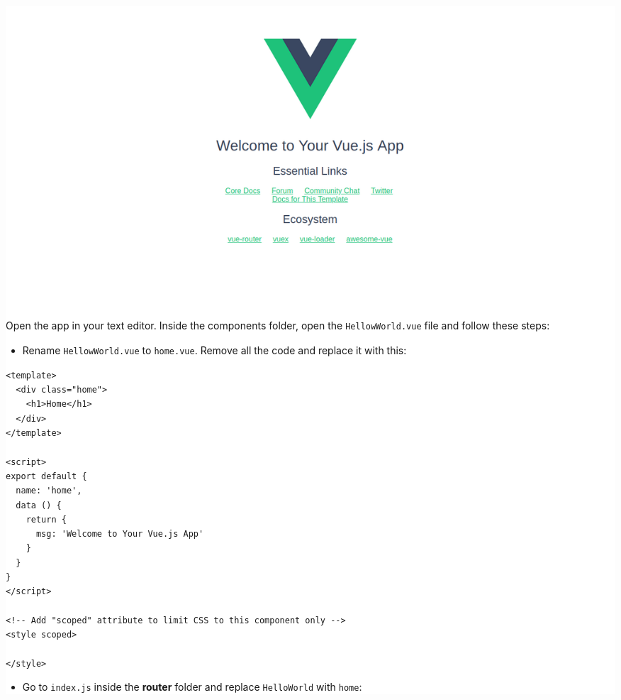 ![](./asset-3.png)

Open the app in your text editor. Inside the components folder, open the `HellowWorld.vue` file and follow these steps:

-   Rename `HellowWorld.vue` to `home.vue`. Remove all the code and replace it with this:

```
<template>
  <div class="home">
    <h1>Home</h1>
  </div>
</template>

<script>
export default {
  name: 'home',
  data () {
    return {
      msg: 'Welcome to Your Vue.js App'
    }
  }
}
</script>

<!-- Add "scoped" attribute to limit CSS to this component only -->
<style scoped>

</style>
```

-   Go to `index.js` inside the **router** folder and replace `HelloWorld` with `home`:
